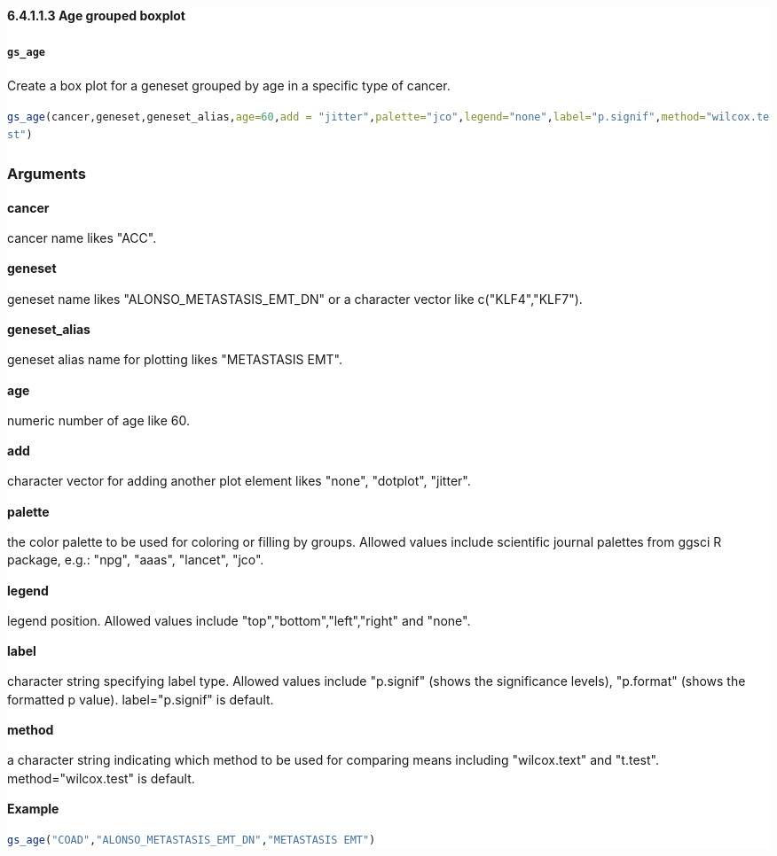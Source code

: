 #### 6.4.1.1.3 Age grouped boxplot

#### `gs_age`

 Create a box plot for a geneset grouped by age in a specific type of cancer.

```r
gs_age(cancer,geneset,geneset_alias,age=60,add = "jitter",palette="jco",legend="none",label="p.signif",method="wilcox.test")
```

### Arguments

**cancer**

cancer name likes "ACC".

**geneset**

geneset name likes "ALONSO_METASTASIS_EMT_DN" or a character vector like c("KLF4","KLF7").

**geneset_alias**

geneset alias name for plotting likes "METASTASIS EMT".

**age**

numeric number of age like 60.

**add**

character vector for adding another plot element likes "none", "dotplot", "jitter".

**palette**

the color palette to be used for coloring or filling by groups. Allowed values include scientific journal palettes from ggsci R package, e.g.: "npg", "aaas", "lancet", "jco".

**legend**

legend position. Allowed values include "top","bottom","left","right" and "none".

**label**

character string specifying label type. Allowed values include "p.signif" (shows the significance levels), "p.format" (shows the formatted p value). label="p.signif" is default.

**method**

a character string indicating which method to be used for comparing means including "wilcox.text" and "t.test". method="wilcox.test" is default.

**Example**

```r
gs_age("COAD","ALONSO_METASTASIS_EMT_DN","METASTASIS EMT")
```
